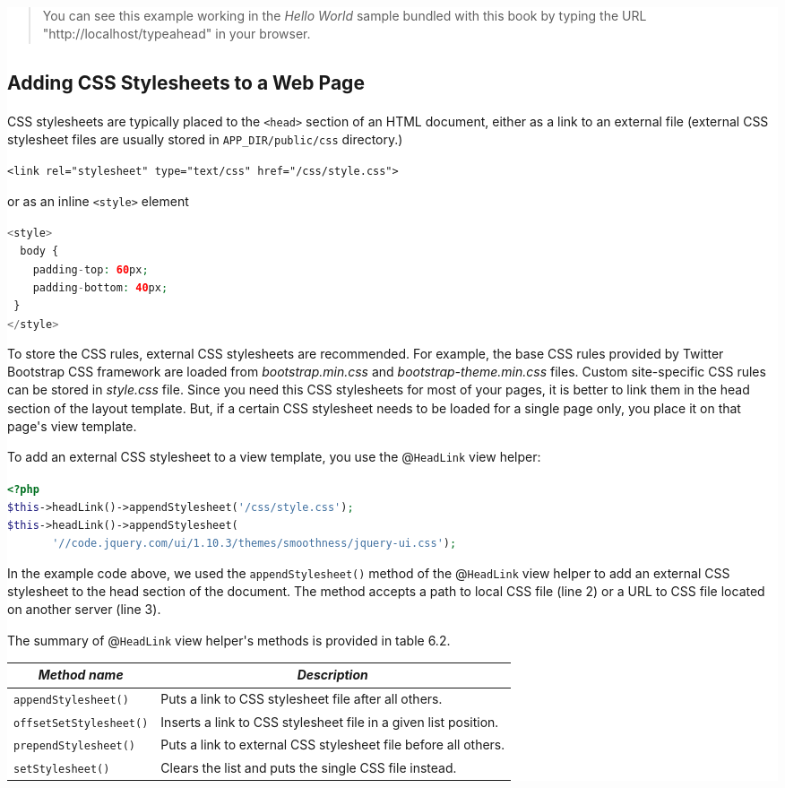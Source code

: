 > You can see this example working in the *Hello World* sample bundled with this book
> by typing the URL "http://localhost/typeahead" in your browser.

## Adding CSS Stylesheets to a Web Page

CSS stylesheets are typically placed to the `<head>` section of an HTML document, either as a link to an
external file (external CSS stylesheet files are usually stored in `APP_DIR/public/css` directory.)

~~~text
<link rel="stylesheet" type="text/css" href="/css/style.css">
~~~

or as an inline `<style>` element

~~~php
<style>
  body {
    padding-top: 60px;
    padding-bottom: 40px;
 }
</style>
~~~

To store the CSS rules, external CSS stylesheets are recommended. For example, the base CSS rules provided
by Twitter Bootstrap CSS framework are loaded from *bootstrap.min.css* and *bootstrap-theme.min.css*
files. Custom site-specific CSS rules can be stored in *style.css* file. Since you need
this CSS stylesheets for most of your pages, it is better to link them in the head section of the
layout template. But, if a certain CSS stylesheet needs to be loaded for a single page only, you
place it on that page's view template.

To add an external CSS stylesheet to a view template, you use the @`HeadLink` view helper:

~~~php
<?php
$this->headLink()->appendStylesheet('/css/style.css');
$this->headLink()->appendStylesheet(
       '//code.jquery.com/ui/1.10.3/themes/smoothness/jquery-ui.css');
~~~

In the example code above, we used the `appendStylesheet()` method of the @`HeadLink` view helper to
add an external CSS stylesheet to the head section of the document. The method accepts
a path to local CSS file (line 2) or a URL to CSS file located on another server (line 3).

The summary of @`HeadLink` view helper's methods is provided in table 6.2.

| *Method name*                  | *Description*                                                 |
|--------------------------------|---------------------------------------------------------------|
| `appendStylesheet()`           | Puts a link to CSS stylesheet file after all others.          |
| `offsetSetStylesheet()`        | Inserts a link to CSS stylesheet file in a given list position.|
| `prependStylesheet()`          | Puts a link to external CSS stylesheet file before all others.|
| `setStylesheet()`              | Clears the list and puts the single CSS file instead.         |
